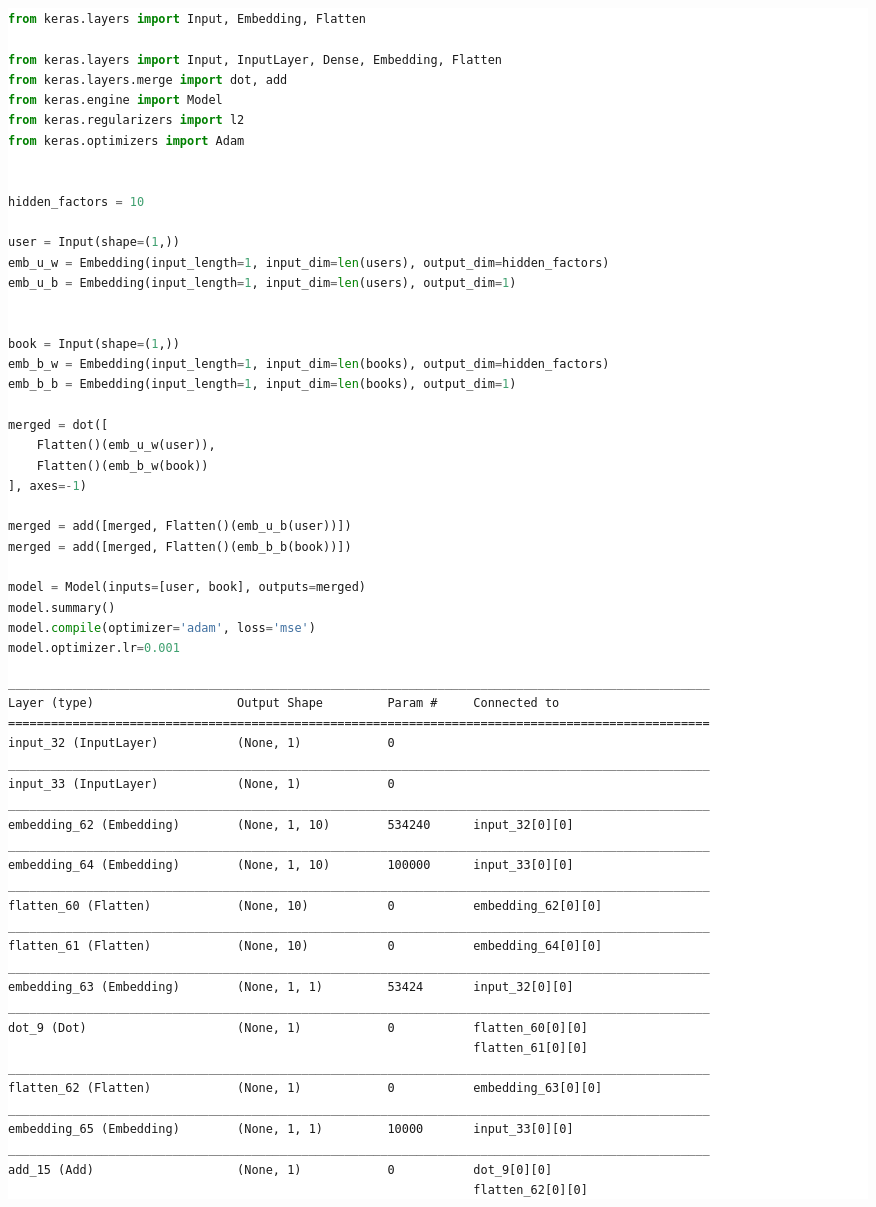 
```python
from keras.layers import Input, Embedding, Flatten

from keras.layers import Input, InputLayer, Dense, Embedding, Flatten
from keras.layers.merge import dot, add
from keras.engine import Model
from keras.regularizers import l2
from keras.optimizers import Adam


hidden_factors = 10

user = Input(shape=(1,))
emb_u_w = Embedding(input_length=1, input_dim=len(users), output_dim=hidden_factors)
emb_u_b = Embedding(input_length=1, input_dim=len(users), output_dim=1)


book = Input(shape=(1,))
emb_b_w = Embedding(input_length=1, input_dim=len(books), output_dim=hidden_factors)
emb_b_b = Embedding(input_length=1, input_dim=len(books), output_dim=1)

merged = dot([
    Flatten()(emb_u_w(user)), 
    Flatten()(emb_b_w(book))
], axes=-1)
                   
merged = add([merged, Flatten()(emb_u_b(user))])
merged = add([merged, Flatten()(emb_b_b(book))])

model = Model(inputs=[user, book], outputs=merged)
model.summary()
model.compile(optimizer='adam', loss='mse')
model.optimizer.lr=0.001
```

    __________________________________________________________________________________________________
    Layer (type)                    Output Shape         Param #     Connected to                     
    ==================================================================================================
    input_32 (InputLayer)           (None, 1)            0                                            
    __________________________________________________________________________________________________
    input_33 (InputLayer)           (None, 1)            0                                            
    __________________________________________________________________________________________________
    embedding_62 (Embedding)        (None, 1, 10)        534240      input_32[0][0]                   
    __________________________________________________________________________________________________
    embedding_64 (Embedding)        (None, 1, 10)        100000      input_33[0][0]                   
    __________________________________________________________________________________________________
    flatten_60 (Flatten)            (None, 10)           0           embedding_62[0][0]               
    __________________________________________________________________________________________________
    flatten_61 (Flatten)            (None, 10)           0           embedding_64[0][0]               
    __________________________________________________________________________________________________
    embedding_63 (Embedding)        (None, 1, 1)         53424       input_32[0][0]                   
    __________________________________________________________________________________________________
    dot_9 (Dot)                     (None, 1)            0           flatten_60[0][0]                 
                                                                     flatten_61[0][0]                 
    __________________________________________________________________________________________________
    flatten_62 (Flatten)            (None, 1)            0           embedding_63[0][0]               
    __________________________________________________________________________________________________
    embedding_65 (Embedding)        (None, 1, 1)         10000       input_33[0][0]                   
    __________________________________________________________________________________________________
    add_15 (Add)                    (None, 1)            0           dot_9[0][0]                      
                                                                     flatten_62[0][0]                 